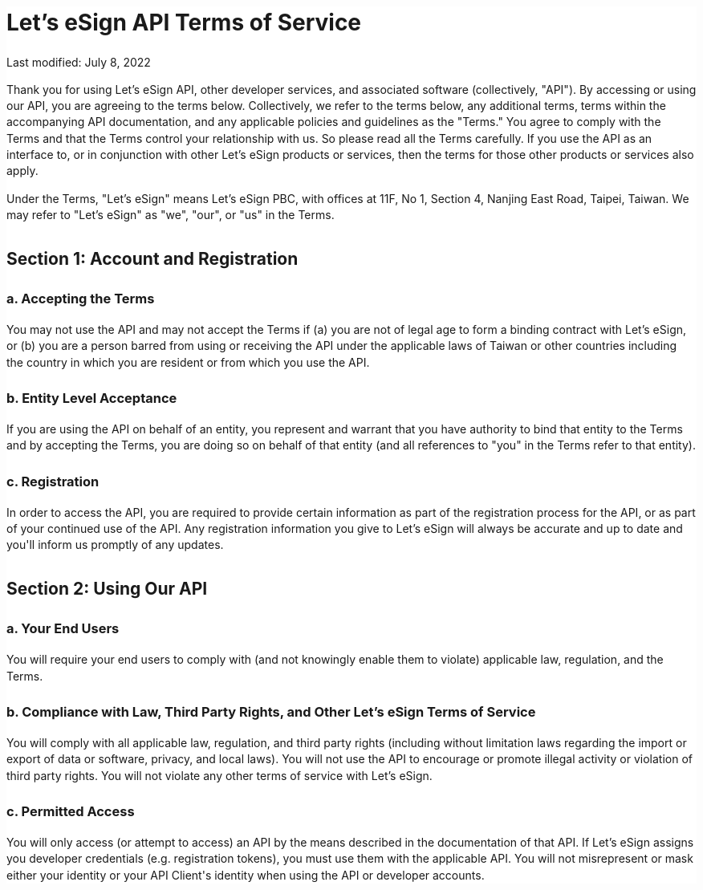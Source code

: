 # Let’s eSign API Terms of Service

Last modified: July 8, 2022

Thank you for using Let’s eSign API, other developer services, and associated software (collectively, "API"). By accessing or using our API, you are agreeing to the terms below. Collectively, we refer to the terms below, any additional terms, terms within the accompanying API documentation, and any applicable policies and guidelines as the "Terms." You agree to comply with the Terms and that the Terms control your relationship with us. So please read all the Terms carefully. If you use the API as an interface to, or in conjunction with other Let’s eSign products or services, then the terms for those other products or services also apply.

Under the Terms, "Let’s eSign" means Let’s eSign PBC, with offices at 11F, No 1, Section 4, Nanjing East Road, Taipei, Taiwan. We may refer to "Let’s eSign" as "we", "our", or "us" in the Terms.

## Section 1: Account and Registration

### a. Accepting the Terms
You may not use the API and may not accept the Terms if (a) you are not of legal age to form a binding contract with Let’s eSign, or (b) you are a person barred from using or receiving the API under the applicable laws of Taiwan or other countries including the country in which you are resident or from which you use the API.

### b. Entity Level Acceptance
If you are using the API on behalf of an entity, you represent and warrant that you have authority to bind that entity to the Terms and by accepting the Terms, you are doing so on behalf of that entity (and all references to "you" in the Terms refer to that entity).

### c. Registration
In order to access the API, you are required to provide certain information as part of the registration process for the API, or as part of your continued use of the API. Any registration information you give to Let’s eSign will always be accurate and up to date and you'll inform us promptly of any updates.

## Section 2: Using Our API

### a. Your End Users
You will require your end users to comply with (and not knowingly enable them to violate) applicable law, regulation, and the Terms.

### b. Compliance with Law, Third Party Rights, and Other Let’s eSign Terms of Service
You will comply with all applicable law, regulation, and third party rights (including without limitation laws regarding the import or export of data or software, privacy, and local laws). You will not use the API to encourage or promote illegal activity or violation of third party rights. You will not violate any other terms of service with Let’s eSign.

### c. Permitted Access
You will only access (or attempt to access) an API by the means described in the documentation of that API. If Let’s eSign assigns you developer credentials (e.g. registration tokens), you must use them with the applicable API. You will not misrepresent or mask either your identity or your API Client's identity when using the API or developer accounts.
